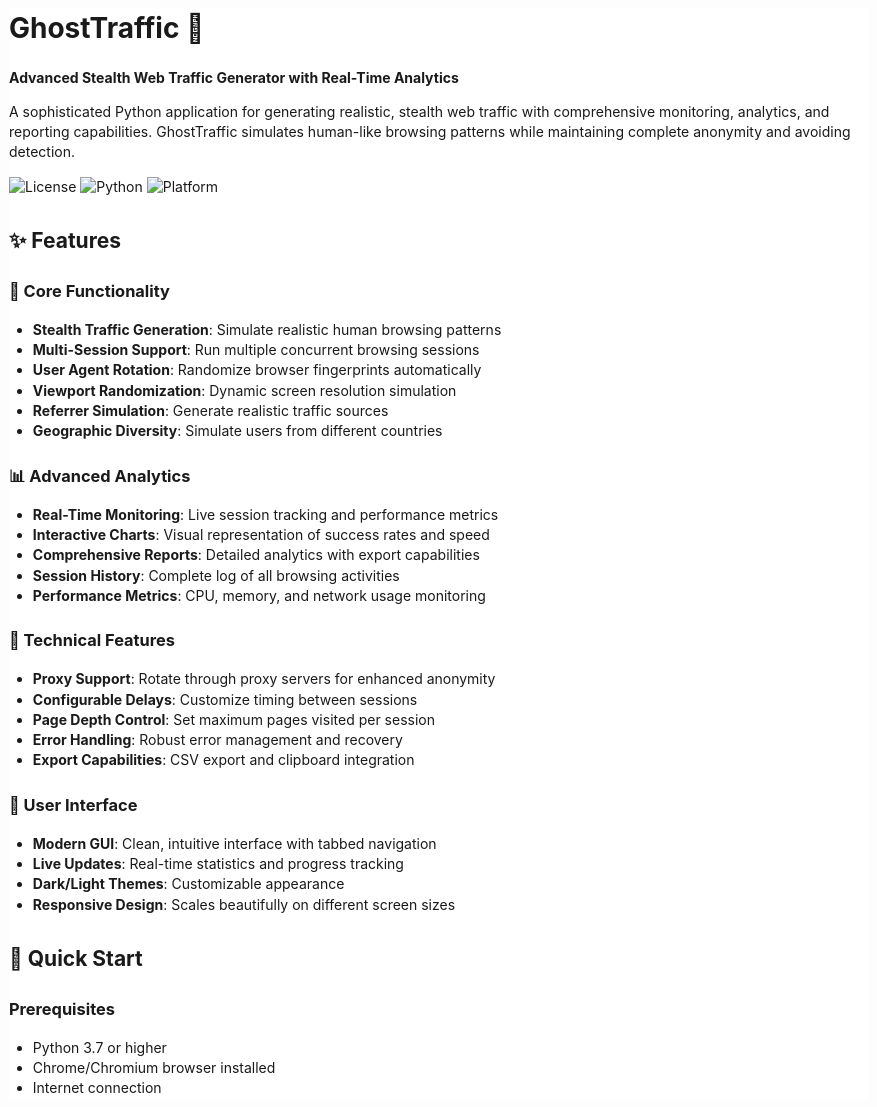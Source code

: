 # GhostTraffic 👻

**Advanced Stealth Web Traffic Generator with Real-Time Analytics**

A sophisticated Python application for generating realistic, stealth web traffic with comprehensive monitoring, analytics, and reporting capabilities. GhostTraffic simulates human-like browsing patterns while maintaining complete anonymity and avoiding detection.

![License](https://img.shields.io/badge/license-MIT-blue.svg)
![Python](https://img.shields.io/badge/python-3.7+-green.svg)
![Platform](https://img.shields.io/badge/platform-Windows%20%7C%20macOS%20%7C%20Linux-lightgrey.svg)

## ✨ Features

### 🎯 Core Functionality
- **Stealth Traffic Generation**: Simulate realistic human browsing patterns
- **Multi-Session Support**: Run multiple concurrent browsing sessions
- **User Agent Rotation**: Randomize browser fingerprints automatically
- **Viewport Randomization**: Dynamic screen resolution simulation
- **Referrer Simulation**: Generate realistic traffic sources
- **Geographic Diversity**: Simulate users from different countries

### 📊 Advanced Analytics
- **Real-Time Monitoring**: Live session tracking and performance metrics
- **Interactive Charts**: Visual representation of success rates and speed
- **Comprehensive Reports**: Detailed analytics with export capabilities
- **Session History**: Complete log of all browsing activities
- **Performance Metrics**: CPU, memory, and network usage monitoring

### 🔧 Technical Features
- **Proxy Support**: Rotate through proxy servers for enhanced anonymity
- **Configurable Delays**: Customize timing between sessions
- **Page Depth Control**: Set maximum pages visited per session
- **Error Handling**: Robust error management and recovery
- **Export Capabilities**: CSV export and clipboard integration

### 🎨 User Interface
- **Modern GUI**: Clean, intuitive interface with tabbed navigation
- **Live Updates**: Real-time statistics and progress tracking
- **Dark/Light Themes**: Customizable appearance
- **Responsive Design**: Scales beautifully on different screen sizes

## 🚀 Quick Start

### Prerequisites
- Python 3.7 or higher
- Chrome/Chromium browser installed
- Internet connection
